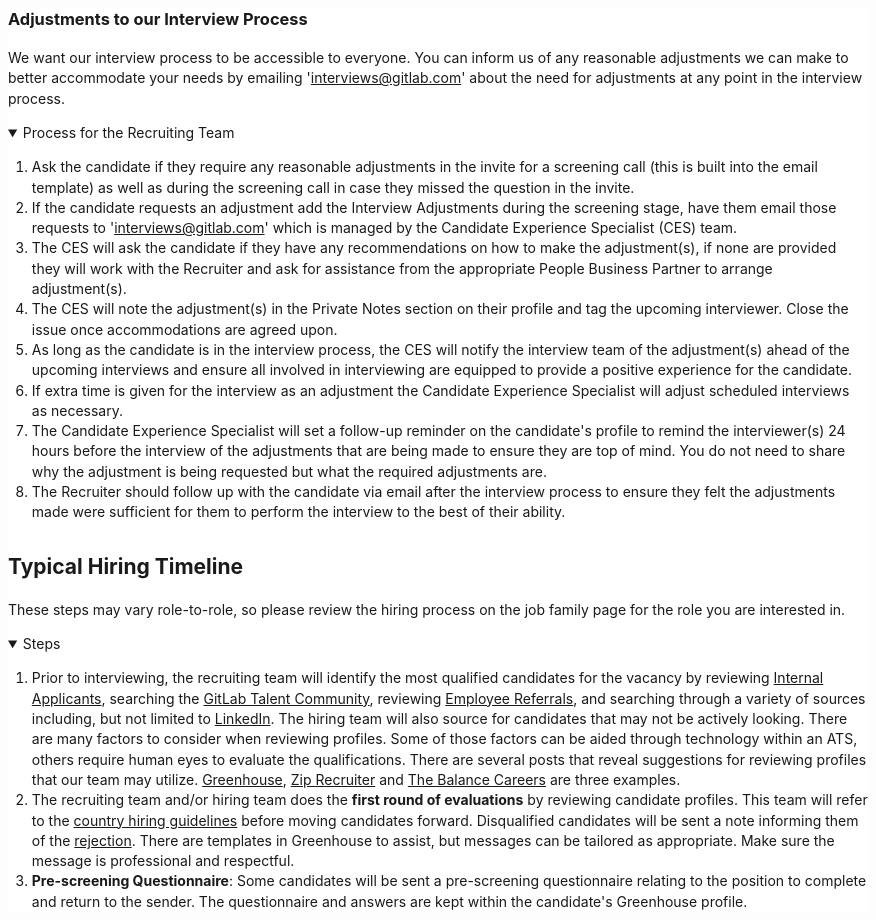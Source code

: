 </details>

### Adjustments to our Interview Process

We want our interview process to be accessible to everyone. You can inform us of any reasonable adjustments we can make to better accommodate your needs by emailing 'interviews@gitlab.com' about the need for adjustments at any point in the interview process. 

<details open><summary>Process for the Recruiting Team
</summary>

1. Ask the candidate if they require any reasonable adjustments in the invite for a screening call (this is built into the email template) as well as during the screening call in case they missed the question in the invite.
1. If the candidate requests an adjustment add the Interview Adjustments during the screening stage, have them email those requests to 'interviews@gitlab.com' which is managed by the Candidate Experience Specialist (CES) team.
1. The CES will ask the candidate if they have any recommendations on how to make the adjustment(s), if none are provided they will work with the Recruiter and ask for assistance from the appropriate People Business Partner to arrange adjustment(s). 
1. The CES will note the adjustment(s) in the Private Notes section on their profile and tag the upcoming interviewer. Close the issue once accommodations are agreed upon.
1. As long as the candidate is in the interview process, the CES will notify the interview team of the adjustment(s) ahead of the upcoming interviews and ensure all involved in interviewing are equipped to provide a positive experience for the candidate. 
1. If extra time is given for the interview as an adjustment the Candidate Experience Specialist will adjust scheduled interviews as necessary.
1. The Candidate Experience Specialist will set a follow-up reminder on the candidate's profile to remind the interviewer(s) 24 hours before the interview of the adjustments that are being made to ensure they are top of mind. You do not need to share why the adjustment is being requested but what the required adjustments are.
1. The Recruiter should follow up with the candidate via email after the interview process to ensure they felt the adjustments made were sufficient for them to perform the interview to the best of their ability.

</details>

## Typical Hiring Timeline

These steps may vary role-to-role, so please review the hiring process on the job family page for the role you are interested in.

<details open><summary>Steps
</summary>

1. Prior to interviewing, the recruiting team will identify the most qualified candidates for the vacancy by reviewing [Internal Applicants](/handbook/hiring/interviewing/#internal-applicants), searching the [GitLab Talent Community](https://boards.greenhouse.io/gitlab/jobs/4700367002), reviewing [Employee Referrals](/handbook/hiring/referral-process/#submitting-a-referral), and searching through a variety of sources including, but not limited to [LinkedIn](/handbook/hiring/sourcing/#upgrading-your-linkedin-account). The hiring team will also source for candidates that may not be actively looking. There are many factors to consider when reviewing profiles. Some of those factors can be aided through technology within an ATS, others require human eyes to evaluate the qualifications. There are several posts that reveal suggestions for reviewing profiles that our team may utilize. [Greenhouse](https://www.greenhouse.io/blog/in-review-whats-the-right-way-to-read-a-resume), [Zip Recruiter](https://www.ziprecruiter.com/blog/10-crucial-things-to-look-for-in-a-resume/) and [The Balance Careers](https://www.thebalancecareers.com/gone-in-thirty-seconds-how-to-review-a-resume-1919139) are three examples.
1. The recruiting team and/or hiring team does the **first round of evaluations** by reviewing candidate profiles. This team will refer to the [country hiring guidelines](/jobs/faq/#country-hiring-information) before moving candidates forward. Disqualified candidates will be sent a note informing them of the [rejection](#rejecting-candidates). There are templates in Greenhouse to assist, but messages can be tailored as appropriate. Make sure the message is professional and respectful.
1. **Pre-screening Questionnaire**: Some candidates will be sent a pre-screening questionnaire relating to the position to complete and return to the sender. The questionnaire and answers are kept within the candidate's Greenhouse profile.